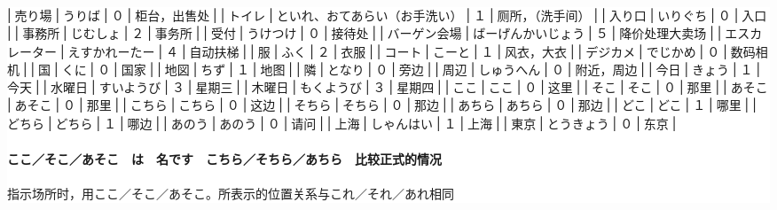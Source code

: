 | 売り場         | うりば                         | ０   | 柜台，出售处     |
| トイレ         | といれ、おてあらい（お手洗い） | １   | 厕所，（洗手间） |
| 入り口         | いりぐち                       | ０   | 入口             |
| 事務所         | じむしょ                       | ２   | 事务所           |
| 受付           | うけつけ                       | ０   | 接待处           |
| バーゲン会場   | ばーげんかいじょう             | ５   | 降价处理大卖场   |
| エスカレーター | えすかれーたー                 | ４   | 自动扶梯         |
| 服             | ふく                           | ２   | 衣服             |
| コート         | こーと                         | １   | 风衣，大衣       |
| デジカメ       | でじかめ                       | ０   | 数码相机         |
| 国             | くに                           | ０   | 国家             |
| 地図           | ちず                           | １   | 地图             |
| 隣             | となり                         | ０   | 旁边             |
| 周辺           | しゅうへん                     | ０   | 附近，周边       |
| 今日           | きょう                         | １   | 今天             |
| 水曜日         | すいようび                     | ３   | 星期三           |
| 木曜日         | もくようび                     | ３   | 星期四           |
| ここ           | ここ                           | ０   | 这里             |
| そこ           | そこ                           | ０   | 那里             |
| あそこ         | あそこ                         | ０   | 那里             |
| こちら         | こちら                         | ０   | 这边             |
| そちら         | そちら                         | ０   | 那边             |
| あちら         | あちら                         | ０   | 那边             |
| どこ           | どこ                           | １   | 哪里             |
| どちら         | どちら                         | １   | 哪边             |
| あのう         | あのう                         | ０   | 请问             |
| 上海           | しゃんはい                     | １   | 上海             |
| 東京           | とうきょう                     | ０   | 东京             |

####  ここ／そこ／あそこ　は　名です　こちら／そちら／あちら　比较正式的情况

指示场所时，用ここ／そこ／あそこ。所表示的位置关系与これ／それ／あれ相同
